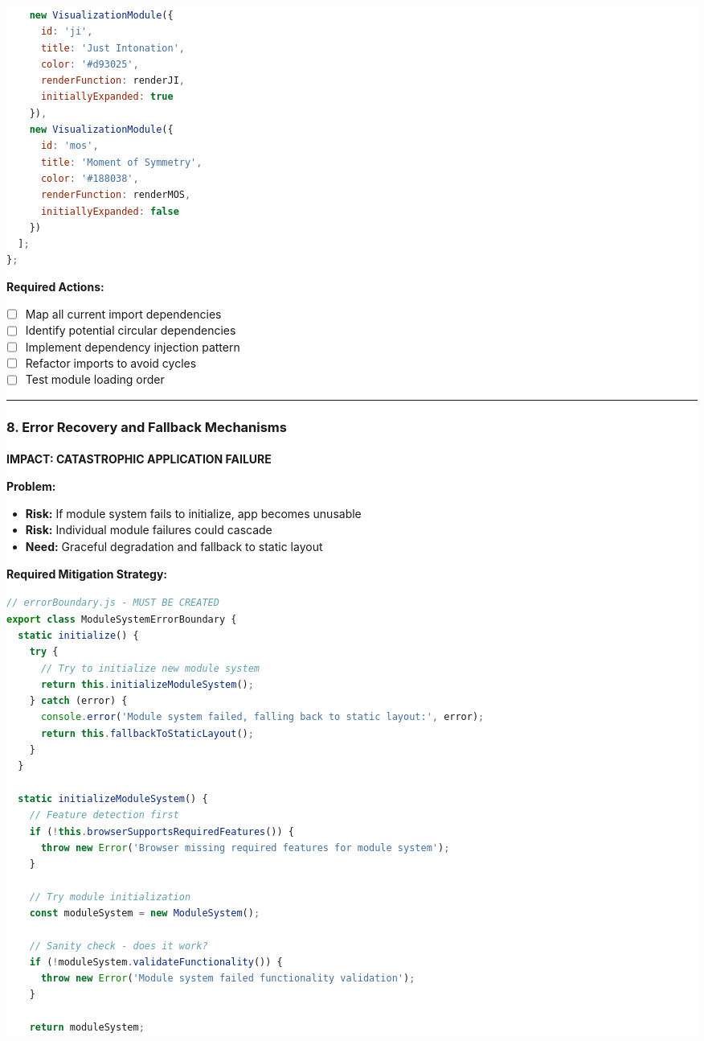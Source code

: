 ```javascript
    new VisualizationModule({
      id: 'ji',
      title: 'Just Intonation',
      color: '#d93025',
      renderFunction: renderJI,
      initiallyExpanded: true
    }),
    new VisualizationModule({
      id: 'mos',
      title: 'Moment of Symmetry',
      color: '#188038',
      renderFunction: renderMOS,
      initiallyExpanded: false
    })
  ];
};
```

**Required Actions:**
- [ ] Map all current import dependencies
- [ ] Identify potential circular dependencies
- [ ] Implement dependency injection pattern
- [ ] Refactor imports to avoid cycles
- [ ] Test module loading order

---

### 8. Error Recovery and Fallback Mechanisms

**IMPACT: CATASTROPHIC APPLICATION FAILURE**

**Problem:**
- **Risk:** If module system fails to initialize, app becomes unusable
- **Risk:** Individual module failures could cascade
- **Need:** Graceful degradation and fallback to static layout

**Required Mitigation Strategy:**
```javascript
// errorBoundary.js - MUST BE CREATED
export class ModuleSystemErrorBoundary {
  static initialize() {
    try {
      // Try to initialize new module system
      return this.initializeModuleSystem();
    } catch (error) {
      console.error('Module system failed, falling back to static layout:', error);
      return this.fallbackToStaticLayout();
    }
  }
  
  static initializeModuleSystem() {
    // Feature detection first
    if (!this.browserSupportsRequiredFeatures()) {
      throw new Error('Browser missing required features for module system');
    }
    
    // Try module initialization
    const moduleSystem = new ModuleSystem();
    
    // Sanity check - does it work?
    if (!moduleSystem.validateFunctionality()) {
      throw new Error('Module system failed functionality validation');
    }
    
    return moduleSystem;
```
